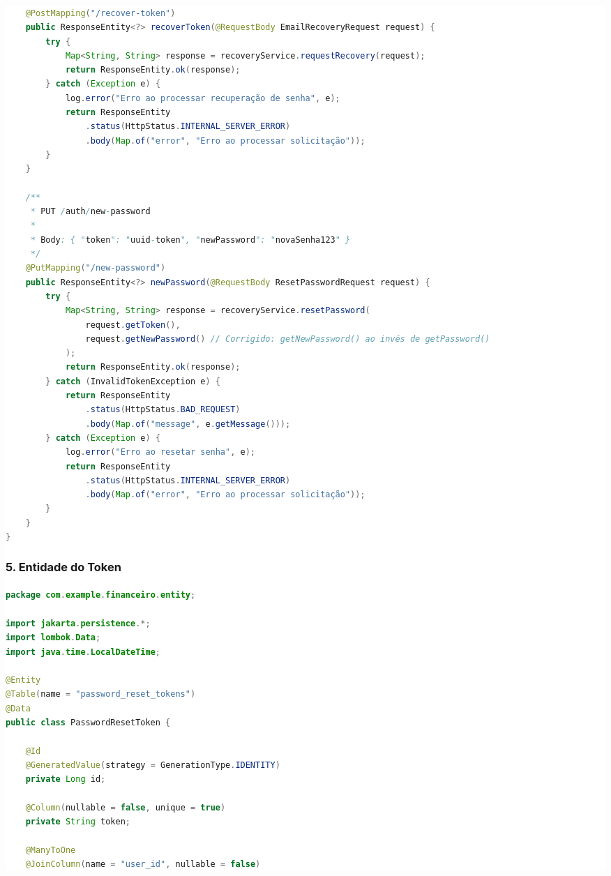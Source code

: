 ```java
    @PostMapping("/recover-token")
    public ResponseEntity<?> recoverToken(@RequestBody EmailRecoveryRequest request) {
        try {
            Map<String, String> response = recoveryService.requestRecovery(request);
            return ResponseEntity.ok(response);
        } catch (Exception e) {
            log.error("Erro ao processar recuperação de senha", e);
            return ResponseEntity
                .status(HttpStatus.INTERNAL_SERVER_ERROR)
                .body(Map.of("error", "Erro ao processar solicitação"));
        }
    }
    
    /**
     * PUT /auth/new-password
     * 
     * Body: { "token": "uuid-token", "newPassword": "novaSenha123" }
     */
    @PutMapping("/new-password")
    public ResponseEntity<?> newPassword(@RequestBody ResetPasswordRequest request) {
        try {
            Map<String, String> response = recoveryService.resetPassword(
                request.getToken(),
                request.getNewPassword() // Corrigido: getNewPassword() ao invés de getPassword()
            );
            return ResponseEntity.ok(response);
        } catch (InvalidTokenException e) {
            return ResponseEntity
                .status(HttpStatus.BAD_REQUEST)
                .body(Map.of("message", e.getMessage()));
        } catch (Exception e) {
            log.error("Erro ao resetar senha", e);
            return ResponseEntity
                .status(HttpStatus.INTERNAL_SERVER_ERROR)
                .body(Map.of("error", "Erro ao processar solicitação"));
        }
    }
}
```

### 5. Entidade do Token

```java
package com.example.financeiro.entity;

import jakarta.persistence.*;
import lombok.Data;
import java.time.LocalDateTime;

@Entity
@Table(name = "password_reset_tokens")
@Data
public class PasswordResetToken {
    
    @Id
    @GeneratedValue(strategy = GenerationType.IDENTITY)
    private Long id;
    
    @Column(nullable = false, unique = true)
    private String token;
    
    @ManyToOne
    @JoinColumn(name = "user_id", nullable = false)
```